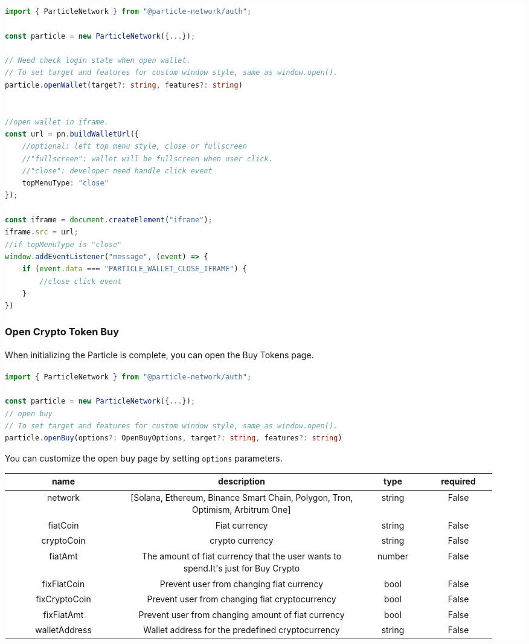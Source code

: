 ```typescript
import { ParticleNetwork } from "@particle-network/auth";

const particle = new ParticleNetwork({...});

// Need check login state when open wallet.
// To set target and features for custom window style, same as window.open().
particle.openWallet(target?: string, features?: string)


//open wallet in iframe.
const url = pn.buildWalletUrl({
    //optional: left top menu style, close or fullscreen
    //"fullscreen": wallet will be fullscreen when user click.
    //"close": developer need handle click event
    topMenuType: "close"   
});

const iframe = document.createElement("iframe");
iframe.src = url;
//if topMenuType is "close"
window.addEventListener("message", (event) => {
    if (event.data === "PARTICLE_WALLET_CLOSE_IFRAME") {
        //close click event
    }
})

```

### Open Crypto Token Buy

When initializing the Particle is complete, you can open the Buy Tokens page.

```typescript
import { ParticleNetwork } from "@particle-network/auth";

const particle = new ParticleNetwork({...});
// open buy
// To set target and features for custom window style, same as window.open().
particle.openBuy(options?: OpenBuyOptions, target?: string, features?: string)

```

&#x20;You can customize the open buy page by setting `options` parameters.

<table><thead><tr><th width="180" align="center">name</th><th width="382" align="center">description</th><th width="91" align="center">type</th><th width="98" align="center">required</th></tr></thead><tbody><tr><td align="center">network</td><td align="center">[Solana, Ethereum, Binance Smart Chain,  Polygon, Tron, Optimism, Arbitrum One]</td><td align="center">string</td><td align="center">False</td></tr><tr><td align="center">fiatCoin</td><td align="center">Fiat currency</td><td align="center">string</td><td align="center">False</td></tr><tr><td align="center">cryptoCoin</td><td align="center">crypto currency</td><td align="center">string</td><td align="center">False</td></tr><tr><td align="center">fiatAmt</td><td align="center">The amount of fiat currency that the user wants to spend.It's just for Buy Crypto</td><td align="center">number</td><td align="center">False</td></tr><tr><td align="center">fixFiatCoin</td><td align="center">Prevent user from changing fiat currency</td><td align="center">bool</td><td align="center">False</td></tr><tr><td align="center">fixCryptoCoin</td><td align="center">Prevent user from changing fiat cryptocurrency</td><td align="center">bool</td><td align="center">False</td></tr><tr><td align="center">fixFiatAmt</td><td align="center">Prevent user from changing amount of fiat currency</td><td align="center">bool</td><td align="center">False</td></tr><tr><td align="center">walletAddress</td><td align="center">Wallet address for the predefined cryptocurrency</td><td align="center">string</td><td align="center">False</td></tr></tbody></table>
